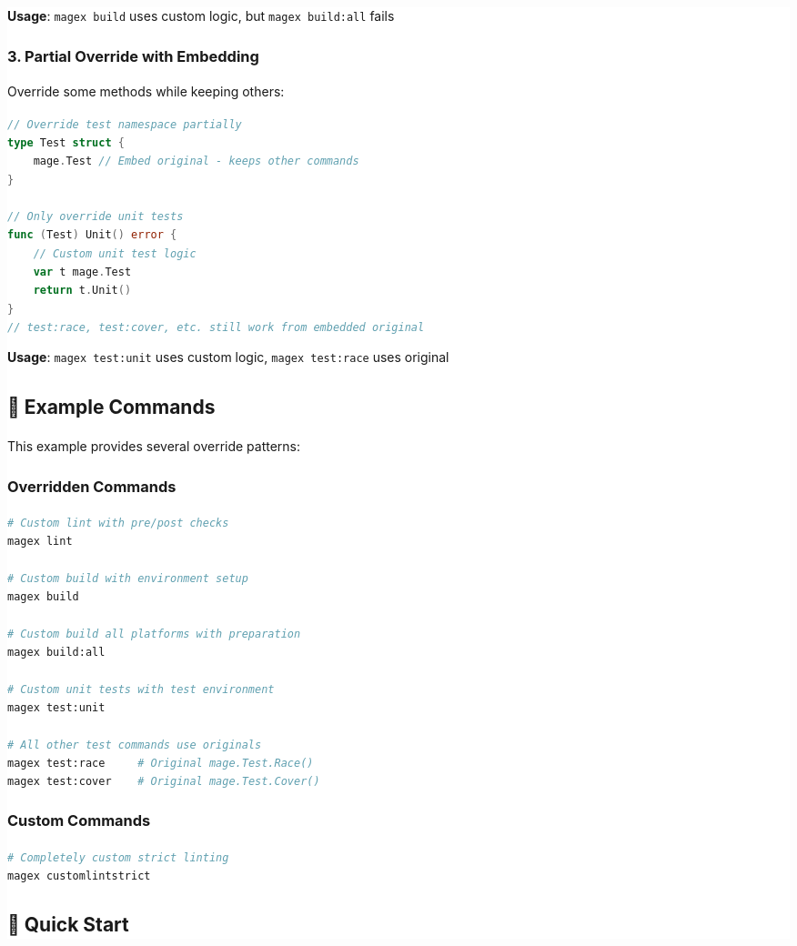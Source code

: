 **Usage**: `magex build` uses custom logic, but `magex build:all` fails

### 3. Partial Override with Embedding

Override some methods while keeping others:

```go
// Override test namespace partially
type Test struct {
    mage.Test // Embed original - keeps other commands
}

// Only override unit tests
func (Test) Unit() error {
    // Custom unit test logic
    var t mage.Test
    return t.Unit()
}
// test:race, test:cover, etc. still work from embedded original
```

**Usage**: `magex test:unit` uses custom logic, `magex test:race` uses original

## 📝 Example Commands

This example provides several override patterns:

### Overridden Commands
```bash
# Custom lint with pre/post checks
magex lint

# Custom build with environment setup
magex build

# Custom build all platforms with preparation
magex build:all

# Custom unit tests with test environment
magex test:unit

# All other test commands use originals
magex test:race     # Original mage.Test.Race()
magex test:cover    # Original mage.Test.Cover()
```

### Custom Commands
```bash
# Completely custom strict linting
magex customlintstrict
```

## 🚀 Quick Start
